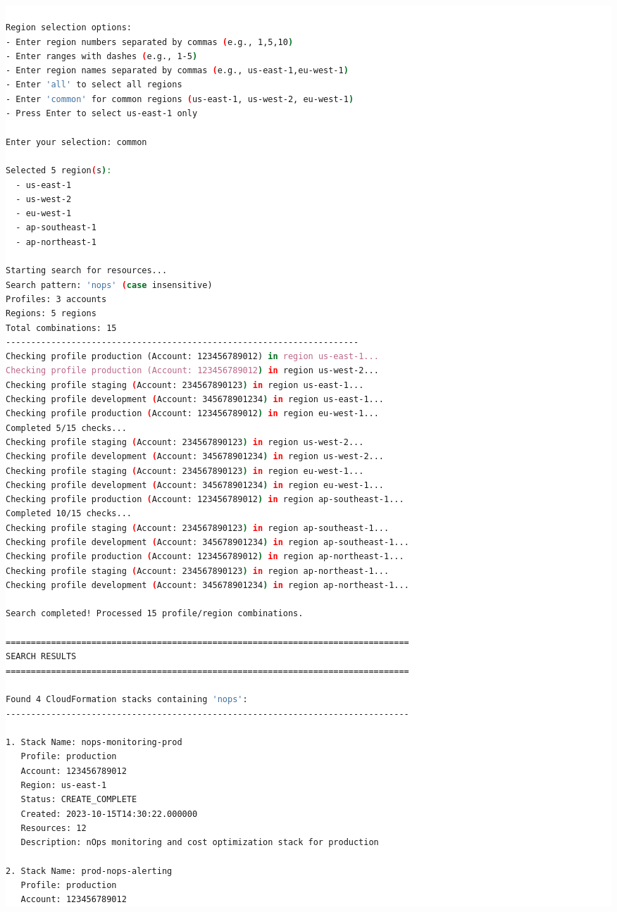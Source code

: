 ```bash

Region selection options:
- Enter region numbers separated by commas (e.g., 1,5,10)
- Enter ranges with dashes (e.g., 1-5)
- Enter region names separated by commas (e.g., us-east-1,eu-west-1)
- Enter 'all' to select all regions
- Enter 'common' for common regions (us-east-1, us-west-2, eu-west-1)
- Press Enter to select us-east-1 only

Enter your selection: common

Selected 5 region(s):
  - us-east-1
  - us-west-2
  - eu-west-1
  - ap-southeast-1
  - ap-northeast-1

Starting search for resources...
Search pattern: 'nops' (case insensitive)
Profiles: 3 accounts
Regions: 5 regions
Total combinations: 15
----------------------------------------------------------------------
Checking profile production (Account: 123456789012) in region us-east-1...
Checking profile production (Account: 123456789012) in region us-west-2...
Checking profile staging (Account: 234567890123) in region us-east-1...
Checking profile development (Account: 345678901234) in region us-east-1...
Checking profile production (Account: 123456789012) in region eu-west-1...
Completed 5/15 checks...
Checking profile staging (Account: 234567890123) in region us-west-2...
Checking profile development (Account: 345678901234) in region us-west-2...
Checking profile staging (Account: 234567890123) in region eu-west-1...
Checking profile development (Account: 345678901234) in region eu-west-1...
Checking profile production (Account: 123456789012) in region ap-southeast-1...
Completed 10/15 checks...
Checking profile staging (Account: 234567890123) in region ap-southeast-1...
Checking profile development (Account: 345678901234) in region ap-southeast-1...
Checking profile production (Account: 123456789012) in region ap-northeast-1...
Checking profile staging (Account: 234567890123) in region ap-northeast-1...
Checking profile development (Account: 345678901234) in region ap-northeast-1...

Search completed! Processed 15 profile/region combinations.

================================================================================
SEARCH RESULTS
================================================================================

Found 4 CloudFormation stacks containing 'nops':
--------------------------------------------------------------------------------

1. Stack Name: nops-monitoring-prod
   Profile: production
   Account: 123456789012
   Region: us-east-1
   Status: CREATE_COMPLETE
   Created: 2023-10-15T14:30:22.000000
   Resources: 12
   Description: nOps monitoring and cost optimization stack for production

2. Stack Name: prod-nops-alerting
   Profile: production
   Account: 123456789012
```
